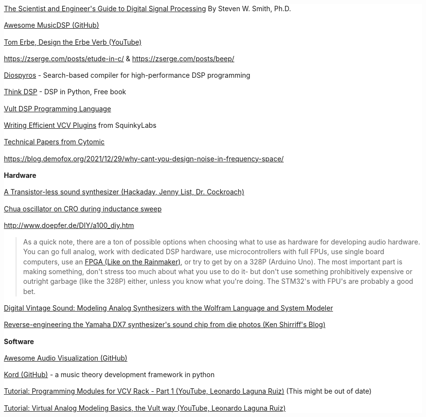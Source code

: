 

[The Scientist and Engineer's Guide to Digital Signal Processing](http://www.dspguide.com/pdfbook.htm)  By Steven W. Smith, Ph.D.

[Awesome MusicDSP (GitHub)](https://github.com/olilarkin/awesome-musicdsp)

[Tom Erbe, Design the Erbe Verb (YouTube)](https://www.youtube.com/watch?v=Il_qdtQKnqk)

https://zserge.com/posts/etude-in-c/ & https://zserge.com/posts/beep/

[Diospyros](https://github.com/cucapra/diospyros) - Search-based compiler for high-performance DSP programming

[Think DSP](https://greenteapress.com/wp/think-dsp/) - DSP in Python, Free book

[Vult DSP Programming Language](https://www.vult-dsp.com/vult-language)

[Writing Efficient VCV Plugins](https://github.com/squinkylabs/Demo/blob/main/docs/efficient-plugins.md) from SquinkyLabs

[Technical Papers from Cytomic](https://cytomic.com/technical-papers/)

https://blog.demofox.org/2021/12/29/why-cant-you-design-noise-in-frequency-space/

**Hardware**

[A Transistor-less sound synthesizer (Hackaday, Jenny List, Dr. Cockroach)](https://hackaday.com/2020/10/24/a-transistor-less-sound-synthesizer/)

[Chua oscillator on CRO during inductance sweep](https://www.youtube.com/watch?v=WRXP0ZeIrlM)

http://www.doepfer.de/DIY/a100_diy.htm

> As a quick note, there are a ton of possible options when choosing what to use as hardware for developing audio hardware. You can go full analog, work with dedicated DSP hardware, use microcontrollers with full FPUs, use single board computers, use an [FPGA (Like on the Rainmaker)](https://intellijel.com/downloads/manuals/cylonix-rainmaker_manual_v1.09-143.pdf), or try to get by on a 328P (Arduino Uno). The most important part is making something, don't stress too much about what you use to do it- but don't use something prohibitively expensive or outright garbage (like the 328P) either, unless you know what you're doing. The STM32's with FPU's are probably a good bet.

[Digital Vintage Sound: Modeling Analog Synthesizers with the Wolfram Language and System Modeler](https://blog.wolfram.com/2020/07/23/digital-vintage-sound-modeling-analog-synthesizers-with-the-wolfram-language-and-system-modeler/)

[Reverse-engineering the Yamaha DX7 synthesizer's sound chip from die photos (Ken Shirriff's Blog)](https://www.righto.com/2021/11/reverse-engineering-yamaha-dx7.html)

**Software**

[Awesome Audio Visualization (GitHub)](https://github.com/willianjusten/awesome-audio-visualization)

[Kord (GitHub)](https://github.com/synestematic/kord) - a music theory development framework in python

[Tutorial: Programming Modules for VCV Rack - Part 1 (YouTube, Leonardo Laguna Ruiz)](https://www.youtube.com/watch?v=7Z7LHAnIIac) (This might be out of date)

[Tutorial: Virtual Analog Modeling Basics, the Vult way (YouTube, Leonardo Laguna Ruiz)](https://www.youtube.com/watch?v=xQYLBS9R_uA)
